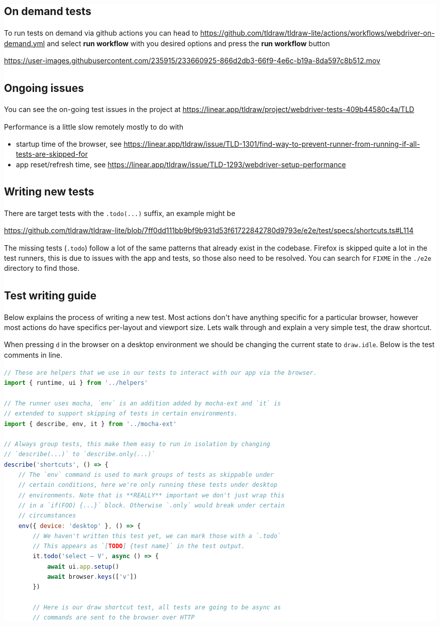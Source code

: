 ## On demand tests
To run tests on demand via github actions you can head to https://github.com/tldraw/tldraw-lite/actions/workflows/webdriver-on-demand.yml and select **run workflow** with you desired options and press the **run workflow** button

https://user-images.githubusercontent.com/235915/233660925-866d2db3-66f9-4e6c-b19a-8da597c8b512.mov

## Ongoing issues

You can see the on-going test issues in the project at <https://linear.app/tldraw/project/webdriver-tests-409b44580c4a/TLD>

Performance is a little slow remotely mostly to do with

- startup time of the browser, see <https://linear.app/tldraw/issue/TLD-1301/find-way-to-prevent-runner-from-running-if-all-tests-are-skipped-for>
- app reset/refresh time, see <https://linear.app/tldraw/issue/TLD-1293/webdriver-setup-performance>

## Writing new tests

There are target tests with the `.todo(...)` suffix, an example might be

https://github.com/tldraw/tldraw-lite/blob/7ff0dd111bb9bf9b931d53f61722842780d9793e/e2e/test/specs/shortcuts.ts#L114

The missing tests (`.todo`) follow a lot of the same patterns that already exist in the codebase. Firefox is skipped quite a lot in the test runners, this is due to issues with the app and tests, so those also need to be resolved. You can search for `FIXME` in the `./e2e` directory to find those.

## Test writing guide

Below explains the process of writing a new test. Most actions don't have anything specific for a particular browser, however most actions do have specifics per-layout and viewport size. Lets walk through and explain a very simple test, the draw shortcut.

When pressing `d` in the browser on a desktop environment we should be changing the current state to `draw.idle`. Below is the test comments in line.

```js
// These are helpers that we use in our tests to interact with our app via the browser.
import { runtime, ui } from '../helpers'

// The runner uses mocha, `env` is an addition added by mocha-ext and `it` is
// extended to support skipping of tests in certain environments.
import { describe, env, it } from '../mocha-ext'

// Always group tests, this make them easy to run in isolation by changing
// `describe(...)` to `describe.only(...)`
describe('shortcuts', () => {
    // The `env` command is used to mark groups of tests as skippable under
    // certain conditions, here we're only running these tests under desktop
    // environments. Note that is **REALLY** important we don't just wrap this
    // in a `if(FOO) {...}` block. Otherwise `.only` would break under certain
    // circumstances
    env({ device: 'desktop' }, () => {
        // We haven't written this test yet, we can mark those with a `.todo`
        // This appears as `[TODO] {test name}` in the test output.
        it.todo('select — V', async () => {
            await ui.app.setup()
            await browser.keys(['v'])
        })

        // Here is our draw shortcut test, all tests are going to be async as
        // commands are sent to the browser over HTTP
```